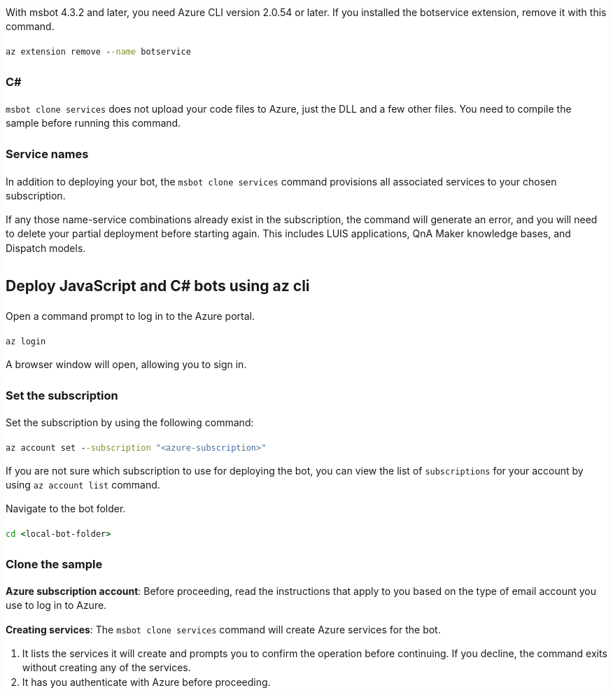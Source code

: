 With msbot 4.3.2 and later, you need Azure CLI version 2.0.54 or later. If you installed the botservice extension, remove it with this command.

```cmd
az extension remove --name botservice
```

### C\#

 `msbot clone services` does not upload your code files to Azure, just the DLL and a few other files. You need to compile the sample before running this command.

### Service names

In addition to deploying your bot, the `msbot clone services` command provisions all associated services to your chosen subscription.

If any those name-service combinations already exist in the subscription, the command will generate an error, and you will need to delete your partial deployment before starting again. This includes LUIS applications, QnA Maker knowledge bases, and Dispatch models.

## Deploy JavaScript and C# bots using az cli

Open a command prompt to log in to the Azure portal.

```cmd
az login
```

A browser window will open, allowing you to sign in.

### Set the subscription

Set the subscription by using the following command:

```cmd
az account set --subscription "<azure-subscription>"
```

If you are not sure which subscription to use for deploying the bot, you can view the list of `subscriptions` for your account by using `az account list` command.

Navigate to the bot folder.

```cmd
cd <local-bot-folder>
```

### Clone the sample

**Azure subscription account**: Before proceeding, read the instructions that apply to you based on the type of email account you use to log in to Azure.

**Creating services**: The `msbot clone services` command will create Azure services for the bot.

1. It lists the services it will create and prompts you to confirm the operation before continuing. If you decline, the command exits without creating any of the services.
1. It has you authenticate with Azure before proceeding.
